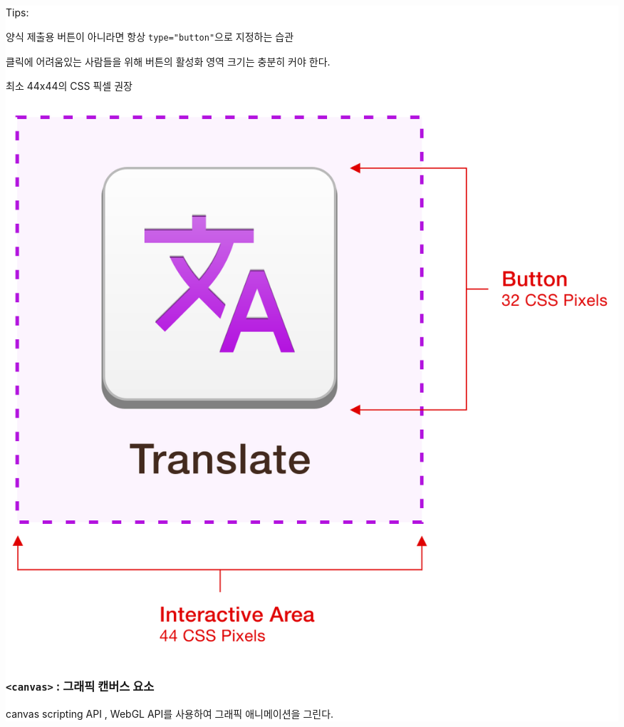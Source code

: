 Tips:

양식 제출용 버튼이 아니라면 항상 `type="button"`으로 지정하는 습관

클릭에 어려움있는 사람들을 위해 버튼의 활성화 영역 크기는 충분히 커야 한다.

최소 44x44의 CSS 픽셀 권장

![주변에 보라색 사각형 영역이 있는 번역 버튼.  버튼에는 "버튼, 32 CSS 픽셀"이라는 레이블이 지정되어 있습니다. 보라색 영역에는 "대화형 영역, 44 CSS 픽셀"이라는 레이블이 지정되어 있습니다.](<block-vs-inline.assets/touch-target-padding.svg>)

### `<canvas>` : 그래픽 캔버스 요소

canvas scripting API , WebGL API를 사용하여 그래픽 애니메이션을 그린다.
